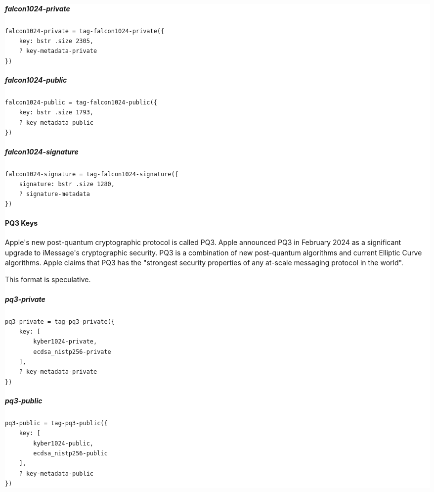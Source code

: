 ##### falcon1024-private

```cddl
falcon1024-private = tag-falcon1024-private({
    key: bstr .size 2305,
    ? key-metadata-private
})
```

##### falcon1024-public

```cddl
falcon1024-public = tag-falcon1024-public({
    key: bstr .size 1793,
    ? key-metadata-public
})
```

##### falcon1024-signature

```cddl
falcon1024-signature = tag-falcon1024-signature({
    signature: bstr .size 1280,
    ? signature-metadata
})
```

#### PQ3 Keys

Apple's new post-quantum cryptographic protocol is called PQ3. Apple announced PQ3 in February 2024 as a significant upgrade to iMessage's cryptographic security. PQ3 is a combination of new post-quantum algorithms and current Elliptic Curve algorithms. Apple claims that PQ3 has the "strongest security properties of any at-scale messaging protocol in the world".

This format is speculative.

##### pq3-private

```cddl
pq3-private = tag-pq3-private({
    key: [
        kyber1024-private,
        ecdsa_nistp256-private
    ],
    ? key-metadata-private
})
```

##### pq3-public

```cddl
pq3-public = tag-pq3-public({
    key: [
        kyber1024-public,
        ecdsa_nistp256-public
    ],
    ? key-metadata-public
})
```
